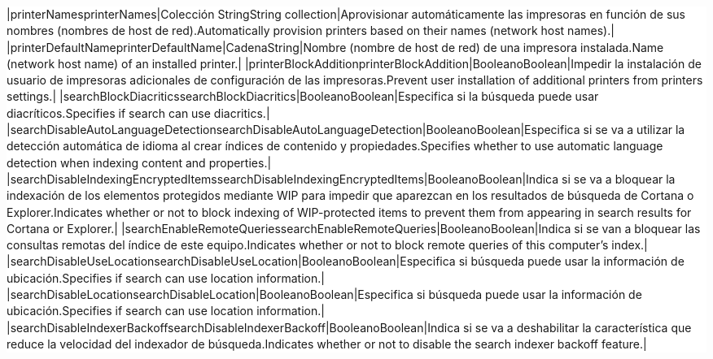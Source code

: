 |<span data-ttu-id="1e3c3-228">printerNames</span><span class="sxs-lookup"><span data-stu-id="1e3c3-228">printerNames</span></span>|<span data-ttu-id="1e3c3-229">Colección String</span><span class="sxs-lookup"><span data-stu-id="1e3c3-229">String collection</span></span>|<span data-ttu-id="1e3c3-230">Aprovisionar automáticamente las impresoras en función de sus nombres (nombres de host de red).</span><span class="sxs-lookup"><span data-stu-id="1e3c3-230">Automatically provision printers based on their names (network host names).</span></span>|
|<span data-ttu-id="1e3c3-231">printerDefaultName</span><span class="sxs-lookup"><span data-stu-id="1e3c3-231">printerDefaultName</span></span>|<span data-ttu-id="1e3c3-232">Cadena</span><span class="sxs-lookup"><span data-stu-id="1e3c3-232">String</span></span>|<span data-ttu-id="1e3c3-233">Nombre (nombre de host de red) de una impresora instalada.</span><span class="sxs-lookup"><span data-stu-id="1e3c3-233">Name (network host name) of an installed printer.</span></span>|
|<span data-ttu-id="1e3c3-234">printerBlockAddition</span><span class="sxs-lookup"><span data-stu-id="1e3c3-234">printerBlockAddition</span></span>|<span data-ttu-id="1e3c3-235">Booleano</span><span class="sxs-lookup"><span data-stu-id="1e3c3-235">Boolean</span></span>|<span data-ttu-id="1e3c3-236">Impedir la instalación de usuario de impresoras adicionales de configuración de las impresoras.</span><span class="sxs-lookup"><span data-stu-id="1e3c3-236">Prevent user installation of additional printers from printers settings.</span></span>|
|<span data-ttu-id="1e3c3-237">searchBlockDiacritics</span><span class="sxs-lookup"><span data-stu-id="1e3c3-237">searchBlockDiacritics</span></span>|<span data-ttu-id="1e3c3-238">Booleano</span><span class="sxs-lookup"><span data-stu-id="1e3c3-238">Boolean</span></span>|<span data-ttu-id="1e3c3-239">Especifica si la búsqueda puede usar diacríticos.</span><span class="sxs-lookup"><span data-stu-id="1e3c3-239">Specifies if search can use diacritics.</span></span>|
|<span data-ttu-id="1e3c3-240">searchDisableAutoLanguageDetection</span><span class="sxs-lookup"><span data-stu-id="1e3c3-240">searchDisableAutoLanguageDetection</span></span>|<span data-ttu-id="1e3c3-241">Booleano</span><span class="sxs-lookup"><span data-stu-id="1e3c3-241">Boolean</span></span>|<span data-ttu-id="1e3c3-242">Especifica si se va a utilizar la detección automática de idioma al crear índices de contenido y propiedades.</span><span class="sxs-lookup"><span data-stu-id="1e3c3-242">Specifies whether to use automatic language detection when indexing content and properties.</span></span>|
|<span data-ttu-id="1e3c3-243">searchDisableIndexingEncryptedItems</span><span class="sxs-lookup"><span data-stu-id="1e3c3-243">searchDisableIndexingEncryptedItems</span></span>|<span data-ttu-id="1e3c3-244">Booleano</span><span class="sxs-lookup"><span data-stu-id="1e3c3-244">Boolean</span></span>|<span data-ttu-id="1e3c3-245">Indica si se va a bloquear la indexación de los elementos protegidos mediante WIP para impedir que aparezcan en los resultados de búsqueda de Cortana o Explorer.</span><span class="sxs-lookup"><span data-stu-id="1e3c3-245">Indicates whether or not to block indexing of WIP-protected items to prevent them from appearing in search results for Cortana or Explorer.</span></span>|
|<span data-ttu-id="1e3c3-246">searchEnableRemoteQueries</span><span class="sxs-lookup"><span data-stu-id="1e3c3-246">searchEnableRemoteQueries</span></span>|<span data-ttu-id="1e3c3-247">Booleano</span><span class="sxs-lookup"><span data-stu-id="1e3c3-247">Boolean</span></span>|<span data-ttu-id="1e3c3-248">Indica si se van a bloquear las consultas remotas del índice de este equipo.</span><span class="sxs-lookup"><span data-stu-id="1e3c3-248">Indicates whether or not to block remote queries of this computer’s index.</span></span>|
|<span data-ttu-id="1e3c3-249">searchDisableUseLocation</span><span class="sxs-lookup"><span data-stu-id="1e3c3-249">searchDisableUseLocation</span></span>|<span data-ttu-id="1e3c3-250">Booleano</span><span class="sxs-lookup"><span data-stu-id="1e3c3-250">Boolean</span></span>|<span data-ttu-id="1e3c3-251">Especifica si búsqueda puede usar la información de ubicación.</span><span class="sxs-lookup"><span data-stu-id="1e3c3-251">Specifies if search can use location information.</span></span>|
|<span data-ttu-id="1e3c3-252">searchDisableLocation</span><span class="sxs-lookup"><span data-stu-id="1e3c3-252">searchDisableLocation</span></span>|<span data-ttu-id="1e3c3-253">Booleano</span><span class="sxs-lookup"><span data-stu-id="1e3c3-253">Boolean</span></span>|<span data-ttu-id="1e3c3-254">Especifica si búsqueda puede usar la información de ubicación.</span><span class="sxs-lookup"><span data-stu-id="1e3c3-254">Specifies if search can use location information.</span></span>|
|<span data-ttu-id="1e3c3-255">searchDisableIndexerBackoff</span><span class="sxs-lookup"><span data-stu-id="1e3c3-255">searchDisableIndexerBackoff</span></span>|<span data-ttu-id="1e3c3-256">Booleano</span><span class="sxs-lookup"><span data-stu-id="1e3c3-256">Boolean</span></span>|<span data-ttu-id="1e3c3-257">Indica si se va a deshabilitar la característica que reduce la velocidad del indexador de búsqueda.</span><span class="sxs-lookup"><span data-stu-id="1e3c3-257">Indicates whether or not to disable the search indexer backoff feature.</span></span>|